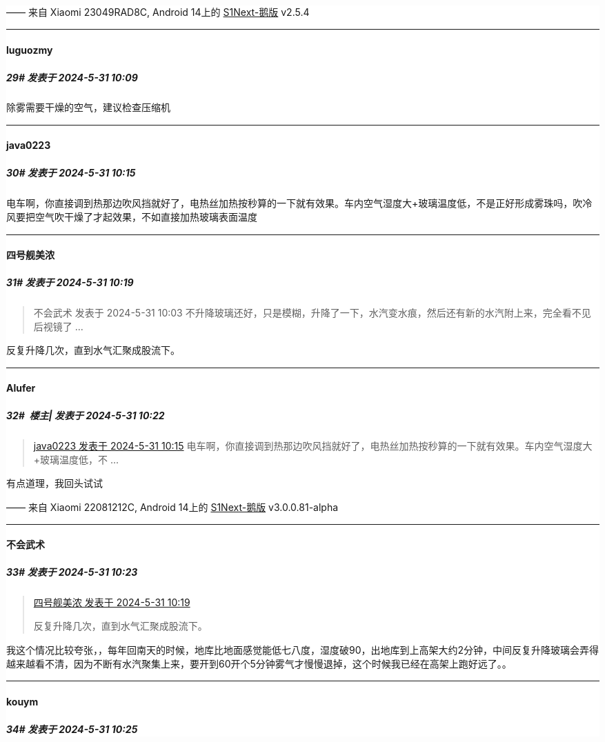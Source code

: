—— 来自 Xiaomi 23049RAD8C, Android 14上的 [S1Next-鹅版](https://github.com/ykrank/S1-Next/releases) v2.5.4

*****

####  luguozmy  
##### 29#       发表于 2024-5-31 10:09

除雾需要干燥的空气，建议检查压缩机

*****

####  java0223  
##### 30#       发表于 2024-5-31 10:15

电车啊，你直接调到热那边吹风挡就好了，电热丝加热按秒算的一下就有效果。车内空气湿度大+玻璃温度低，不是正好形成雾珠吗，吹冷风要把空气吹干燥了才起效果，不如直接加热玻璃表面温度

*****

####  四号舰美浓  
##### 31#       发表于 2024-5-31 10:19

<blockquote>不会武术 发表于 2024-5-31 10:03
不升降玻璃还好，只是模糊，升降了一下，水汽变水痕，然后还有新的水汽附上来，完全看不见后视镜了 ...</blockquote>
反复升降几次，直到水气汇聚成股流下。

*****

####  Alufer  
##### 32#         楼主| 发表于 2024-5-31 10:22

<blockquote><a href="httphttps://bbs.saraba1st.com/2b/forum.php?mod=redirect&amp;goto=findpost&amp;pid=65064428&amp;ptid=2185593" target="_blank">java0223 发表于 2024-5-31 10:15</a>
电车啊，你直接调到热那边吹风挡就好了，电热丝加热按秒算的一下就有效果。车内空气湿度大+玻璃温度低，不 ...</blockquote>
有点道理，我回头试试

—— 来自 Xiaomi 22081212C, Android 14上的 [S1Next-鹅版](https://github.com/ykrank/S1-Next/releases) v3.0.0.81-alpha

*****

####  不会武术  
##### 33#       发表于 2024-5-31 10:23

<blockquote><a href="httphttps://bbs.saraba1st.com/2b/forum.php?mod=redirect&amp;goto=findpost&amp;pid=65064491&amp;ptid=2185593" target="_blank">四号舰美浓 发表于 2024-5-31 10:19</a>

反复升降几次，直到水气汇聚成股流下。</blockquote>
我这个情况比较夸张，，每年回南天的时候，地库比地面感觉能低七八度，湿度破90，出地库到上高架大约2分钟，中间反复升降玻璃会弄得越来越看不清，因为不断有水汽聚集上来，要开到60开个5分钟雾气才慢慢退掉，这个时候我已经在高架上跑好远了。。

*****

####  kouym  
##### 34#       发表于 2024-5-31 10:25
